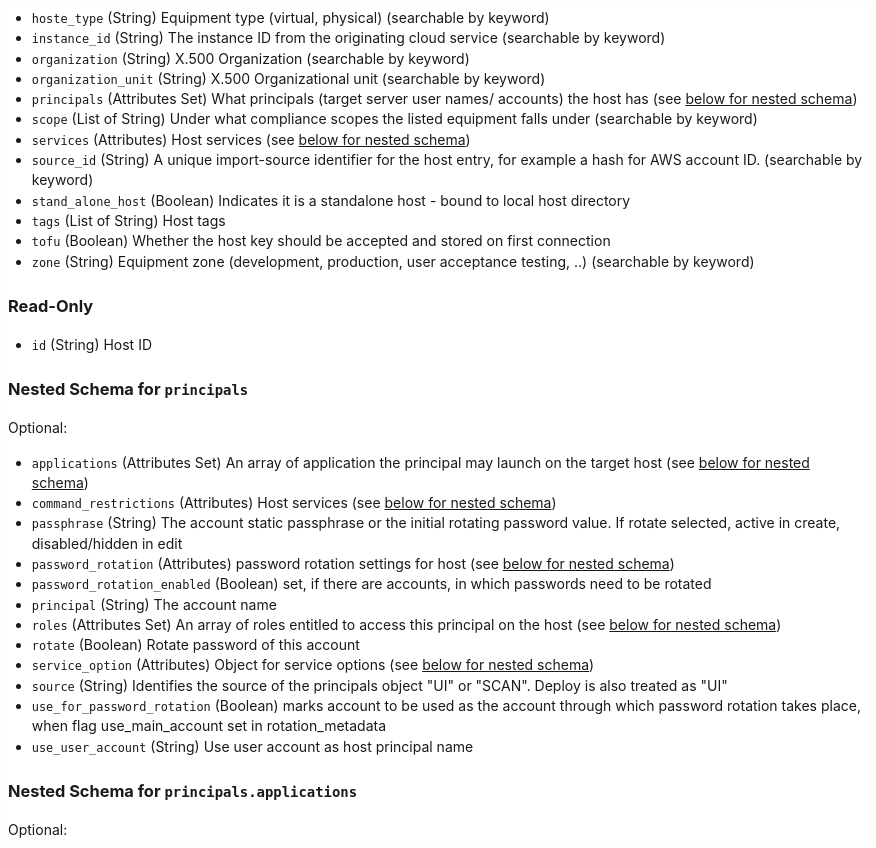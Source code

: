 - `hoste_type` (String) Equipment type (virtual, physical) (searchable by keyword)
- `instance_id` (String) The instance ID from the originating cloud service (searchable by keyword)
- `organization` (String) X.500 Organization (searchable by keyword)
- `organization_unit` (String) X.500 Organizational unit (searchable by keyword)
- `principals` (Attributes Set) What principals (target server user names/ accounts) the host has (see [below for nested schema](#nestedatt--principals))
- `scope` (List of String) Under what compliance scopes the listed equipment falls under (searchable by keyword)
- `services` (Attributes) Host services (see [below for nested schema](#nestedatt--services))
- `source_id` (String) A unique import-source identifier for the host entry, for example a hash for AWS account ID. (searchable by keyword)
- `stand_alone_host` (Boolean) Indicates it is a standalone host - bound to local host directory
- `tags` (List of String) Host tags
- `tofu` (Boolean) Whether the host key should be accepted and stored on first connection
- `zone` (String) Equipment zone (development, production, user acceptance testing, ..) (searchable by keyword)

### Read-Only

- `id` (String) Host ID

<a id="nestedatt--principals"></a>
### Nested Schema for `principals`

Optional:

- `applications` (Attributes Set) An array of application the principal may launch on the target host (see [below for nested schema](#nestedatt--principals--applications))
- `command_restrictions` (Attributes) Host services (see [below for nested schema](#nestedatt--principals--command_restrictions))
- `passphrase` (String) The account static passphrase or the initial rotating password value. If rotate selected, active in create, disabled/hidden in edit
- `password_rotation` (Attributes) password rotation settings for host (see [below for nested schema](#nestedatt--principals--password_rotation))
- `password_rotation_enabled` (Boolean) set, if there are accounts, in which passwords need to be rotated
- `principal` (String) The account name
- `roles` (Attributes Set) An array of roles entitled to access this principal on the host (see [below for nested schema](#nestedatt--principals--roles))
- `rotate` (Boolean) Rotate password of this account
- `service_option` (Attributes) Object for service options (see [below for nested schema](#nestedatt--principals--service_option))
- `source` (String) Identifies the source of the principals object "UI" or "SCAN". Deploy is also treated as "UI"
- `use_for_password_rotation` (Boolean) marks account to be used as the account through which password rotation takes place, when flag use_main_account set in rotation_metadata
- `use_user_account` (String) Use user account as host principal name

<a id="nestedatt--principals--applications"></a>
### Nested Schema for `principals.applications`

Optional:
